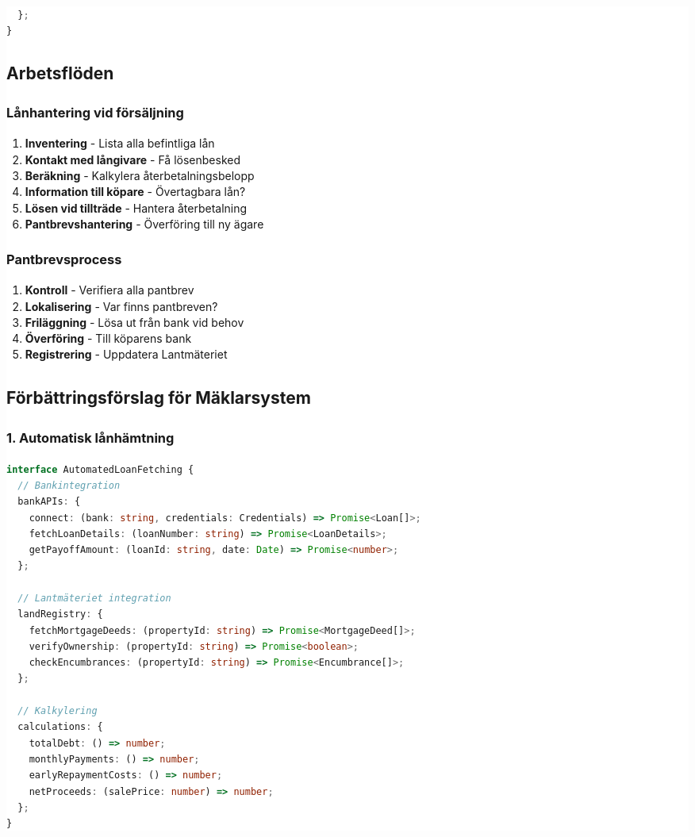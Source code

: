 ```typescript
  };
}
```

## Arbetsflöden

### Lånhantering vid försäljning
1. **Inventering** - Lista alla befintliga lån
2. **Kontakt med långivare** - Få lösenbesked
3. **Beräkning** - Kalkylera återbetalningsbelopp
4. **Information till köpare** - Övertagbara lån?
5. **Lösen vid tillträde** - Hantera återbetalning
6. **Pantbrevshantering** - Överföring till ny ägare

### Pantbrevsprocess
1. **Kontroll** - Verifiera alla pantbrev
2. **Lokalisering** - Var finns pantbreven?
3. **Friläggning** - Lösa ut från bank vid behov
4. **Överföring** - Till köparens bank
5. **Registrering** - Uppdatera Lantmäteriet

## Förbättringsförslag för Mäklarsystem

### 1. Automatisk lånhämtning
```typescript
interface AutomatedLoanFetching {
  // Bankintegration
  bankAPIs: {
    connect: (bank: string, credentials: Credentials) => Promise<Loan[]>;
    fetchLoanDetails: (loanNumber: string) => Promise<LoanDetails>;
    getPayoffAmount: (loanId: string, date: Date) => Promise<number>;
  };
  
  // Lantmäteriet integration
  landRegistry: {
    fetchMortgageDeeds: (propertyId: string) => Promise<MortgageDeed[]>;
    verifyOwnership: (propertyId: string) => Promise<boolean>;
    checkEncumbrances: (propertyId: string) => Promise<Encumbrance[]>;
  };
  
  // Kalkylering
  calculations: {
    totalDebt: () => number;
    monthlyPayments: () => number;
    earlyRepaymentCosts: () => number;
    netProceeds: (salePrice: number) => number;
  };
}
```
